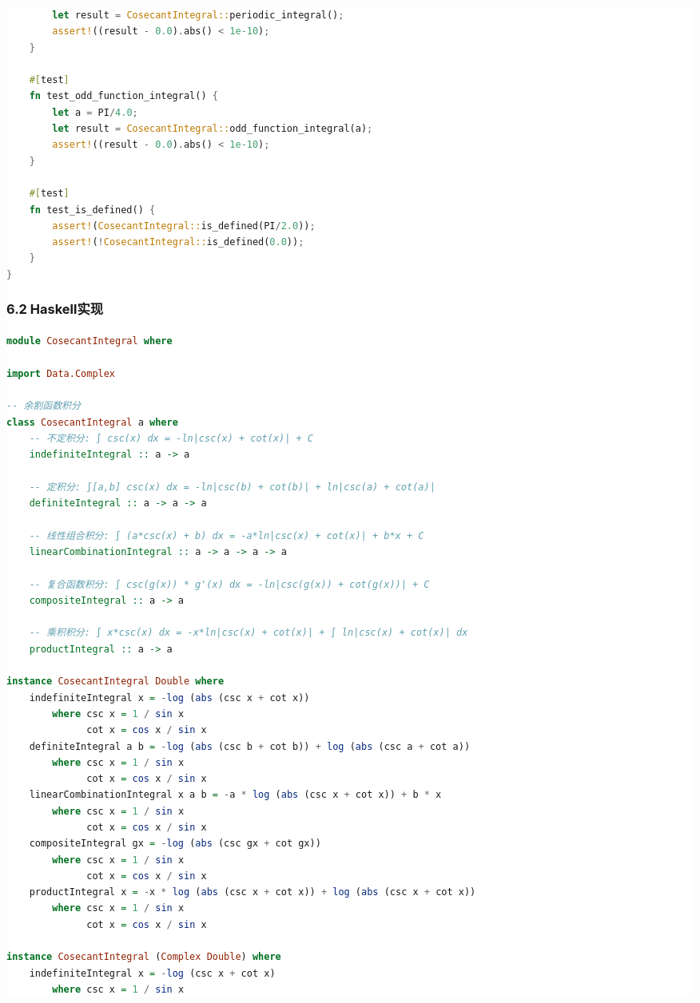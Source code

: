 ```rust
        let result = CosecantIntegral::periodic_integral();
        assert!((result - 0.0).abs() < 1e-10);
    }
    
    #[test]
    fn test_odd_function_integral() {
        let a = PI/4.0;
        let result = CosecantIntegral::odd_function_integral(a);
        assert!((result - 0.0).abs() < 1e-10);
    }
    
    #[test]
    fn test_is_defined() {
        assert!(CosecantIntegral::is_defined(PI/2.0));
        assert!(!CosecantIntegral::is_defined(0.0));
    }
}
```

### 6.2 Haskell实现

```haskell
module CosecantIntegral where

import Data.Complex

-- 余割函数积分
class CosecantIntegral a where
    -- 不定积分: ∫ csc(x) dx = -ln|csc(x) + cot(x)| + C
    indefiniteIntegral :: a -> a
    
    -- 定积分: ∫[a,b] csc(x) dx = -ln|csc(b) + cot(b)| + ln|csc(a) + cot(a)|
    definiteIntegral :: a -> a -> a
    
    -- 线性组合积分: ∫ (a*csc(x) + b) dx = -a*ln|csc(x) + cot(x)| + b*x + C
    linearCombinationIntegral :: a -> a -> a -> a
    
    -- 复合函数积分: ∫ csc(g(x)) * g'(x) dx = -ln|csc(g(x)) + cot(g(x))| + C
    compositeIntegral :: a -> a
    
    -- 乘积积分: ∫ x*csc(x) dx = -x*ln|csc(x) + cot(x)| + ∫ ln|csc(x) + cot(x)| dx
    productIntegral :: a -> a

instance CosecantIntegral Double where
    indefiniteIntegral x = -log (abs (csc x + cot x))
        where csc x = 1 / sin x
              cot x = cos x / sin x
    definiteIntegral a b = -log (abs (csc b + cot b)) + log (abs (csc a + cot a))
        where csc x = 1 / sin x
              cot x = cos x / sin x
    linearCombinationIntegral x a b = -a * log (abs (csc x + cot x)) + b * x
        where csc x = 1 / sin x
              cot x = cos x / sin x
    compositeIntegral gx = -log (abs (csc gx + cot gx))
        where csc x = 1 / sin x
              cot x = cos x / sin x
    productIntegral x = -x * log (abs (csc x + cot x)) + log (abs (csc x + cot x))
        where csc x = 1 / sin x
              cot x = cos x / sin x

instance CosecantIntegral (Complex Double) where
    indefiniteIntegral x = -log (csc x + cot x)
        where csc x = 1 / sin x
```